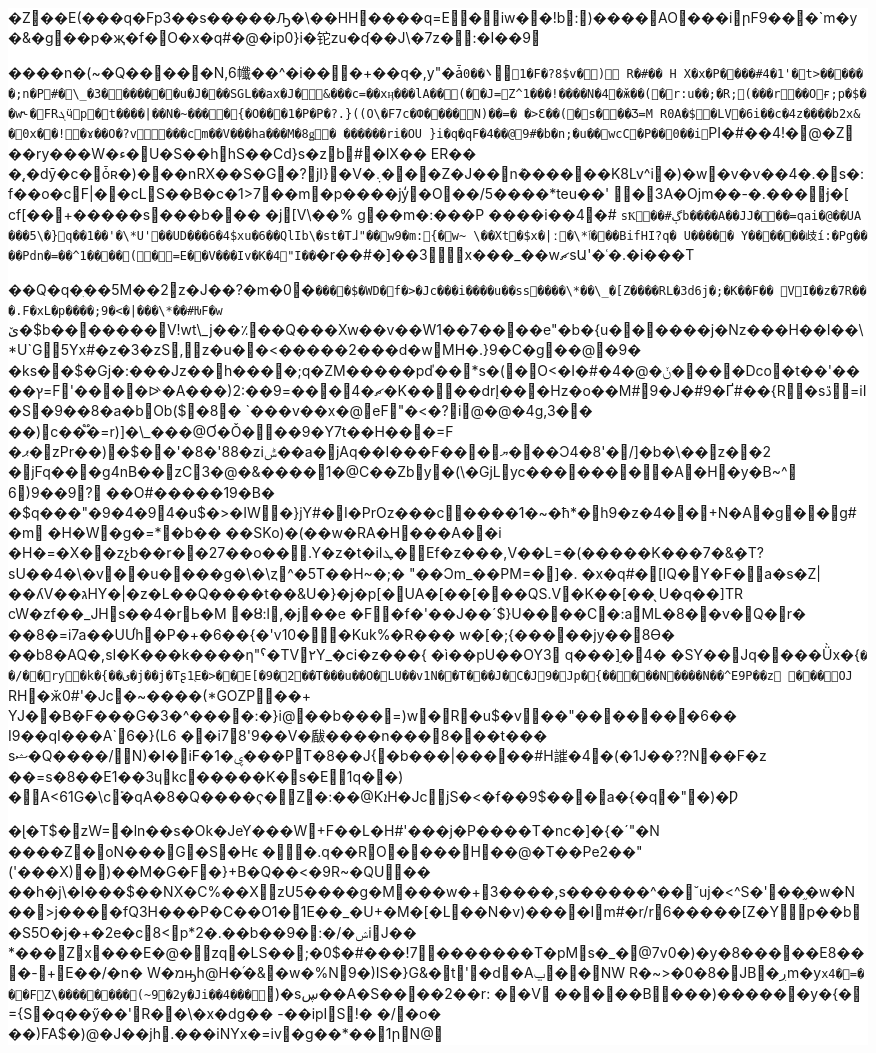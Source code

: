  �Z��E(���q�Fp3��s�����Ԡ�\��HH�� ��q=E�iw��!b:) ����AO���iրF9��� `m�y�&�g��p�җ�f�O�x�q#�@�ip0}i�铊zu �ʠ��J\�7z�:�I�� 9
 
 ����n�(~�Q�����N,6㡨��^�i���+��q�,y"�ǡ܌`��0�1F�?8$v�) R�#��
H
X�x�P����#4�1'�t>������;n� P#�\_�3�׭������u�J� ��SGL��ax�J�&���c=��xӊ���lA��(��J=Z^1���!��� �N�4 �ӂ��(�r:u��;�R;(���r��Oғ;p�$��w˞�FRܓӵp�t����|��N�~����{�O���1�P� P�?.}((O\�F7c�Ф����N)��=�
�>Ɛ��(�s���Ӡ=M R0A�$�LV�6i��c�4z����b2x&�0x��!�ɤ ��O�?v���cm ��V���ha���M�8ǥ�
������ri�OU }i�q�qF�4��@9#�b�n;�u��wcC�P��0��i`PI�#��4!�@�Z
��ry���W�ء�U�S��hhS��Cd}s�zb#�lX�� ER�� 
�֭,�dӯ�c�ȱʀ�)���nRX��S�G�?jI}�V�܉���Z�J��nܶ������K8Lv^i�)�w�v�v��4�.�s�:f��o�cF|��cLS��B�c�1>7 ��m�p����jy̒�O��/5����\*teu��' ̎�3A�Ojm��-�.���݀j�[ cf[��+�����s���b���
�j[V\��% g��m�:���P ����i��4�# `sҞ��#ڳb����A��JJ���=qai�@��UA���5\�}q��1��'�\*U'��UD���6�4$xu�6��QlIb\�st�Тɺ"��w9�m:{�w~ \��Xt�$x�|ː�\*ٱ���BifHI?q� U�����
Ү������歧í:�Pg����Pdn�=��^1����(�=E��؜V���Iv�K�4"I��`�r��#�]��3\x�� �\_��wޗsԱ'�ʿ�.�i���T
 
 ��Q�q�ִ��5M��2z�J��?�m�0�`����$�WD�f�>�Jc���i����u��ss����\*��\_�[Z����RL�3d6j�;�K��F�� VI��z�7R���.F�xL�p����;9�<�|���\*��#ǶF�w`ێ�$b�������V!wt\_j��٪��Q���Xԝ��v��W1��7����e"�b�{u������j�Nz���H��I��\*U`G5Yx#�z�3�zS,z�u��<�����2���d�wMH�.}9�C�g��@�9� �ks��$�Gj�:���Jz� �h����;q�ZM�����pď��\*s�(�O<�I�#�4�@�ݩ����D co�t��'����ץ=F'����ᐭ�A� ��)2:��ޗ�4���=9�K����drإ���Hz�o��M#9�J�#9�Ґ#��{R�sڐ=iI�S�9��8�a�bOb($�8� `���v��x�@eF"�<�?i@�@�4g,3�� � �)c��֟�=r)]�\_���@Ơ �Ǒ���9�Ү7t��H���=F
�ޕ�zPr��)�$��'�8�'88�ziݰ��a�jAq��I���F��֐�ޔ ���Ͻ4�8'�/]�b�\��z��2 �jFq� ��g4nB��zC3�@�&����1�@C��Zby�(\�GjLy c���܎�����A�H�y�B~^
6)9��9?
��O#�����19�B�
�$q���"�9�4�94�u$�>�IW�}jY#�I�PrOz���c���� 1�~�ћ\*�h9 �z�4��+N�A�g΀��g#�m
�H�W�g�=\*�b��
��SKo)�(��w�RA�H���A��i
�H�=�X��zչb��r��27��o��.Y�z�t�iIܛ�Ef�z���,V��L=�(�����K���7�&ܱ�T?sU��4�\�v��u����g�\�\ȥ^�5T��H~�;� "��Ͻm\_��PM=�]�. �x�q#�[lQ�Y�F�a�s�Z|��ʎV��גHY�|�z�L��Q����t��&U�}�j�p[�UA�[��[���QS.V�K��[��̖ U�q��]TR cW �zf��\_JHs��4�rЬ�M  �Ȣ:l,�j��e
�F�f�'��J��´$}U����C�:aML�8��v�Q�r�
��8�=i7a��UƯh�P�+�6��{�'v10��Kuk%�R��� w�[�;{�����jy��8Ө� ��b8�AQ�,sI�K���k����ƞ"ˁ�TV٢Y\_�ci�z���{
�ì��pU��OY3 q���]֣�4�  �SY��Jq����Ǜx�{`��/��ry�k�{��ى�j��j�Tʂ1֭E�>��E[�9�2��T���u��O�LU��v1N��T���J�C�J9�Jp� {�����N����N��^E9P��z ���OJ`RH�ӂ0#'�Jc�~����(\*GOZP��+
YJ��B�F���G�3�^����:�}i@��b���=)w�R�u$�v��"�������6��
I9��qI���A`6�}(L 6 ��i78'9��V� 瞂����n���8���t��� sޝ�Q����/N)�I�iF�ۑ�1���PT�8��J{�b�� �|�����#H䜅�4�(�1J��⁇N��F�z
��=s�8��E1��3ɥkc�����K�s�E1q��) �A<61G�\c֕�qA�8�Q����ҁ�Z�:��@ƘܐH�JcjS�<�f��9$���a�{�q�"�)�Ƿ
 
 �ɭ�T$�zW=�ln��s�Ok�JeY���W+F��L�H#'���j�P����T�nc�]�{�´"�N ����Z�oN���G�S�Hϵ 
��.q��RO���� H��@�T��Pe2��"('���X)�)��M�G�F�}+B�Q��<�9R~�QU�� ��h�j\�l���$��NX�C%��XzU5����g�M���w�+3����,s������^��˘uj�<^S�'��֦�w�N��>j����fQ3H���P�C��O1�1E��\_�U+�M�[�L��N�v)����Im#�r/r6� ����[Z�Yp��b�S5́O�j�+�2e�c8<p\*2�.��b��ݾ�/�:�9iJ��
 *���Zx���E�@�zq�LS��;�0$�#���!7�� �����T�pMs�\_�@7v0�)�y�8�����E8���-+E��/�n�
W�מԣh@H�֝�&�w�%N9�)IS�}G&�t'֐�d�Aݐ��NW R�~>� 0�8�JB�ڔm�y`x4�=���FZ\� ����҆���(~9⛝�2y�Ji��4���`)�sڛ��A�S����2��r:
��V �����B���)������y�{�  ={S�q��ӳ��'R��\�x �dg�� -��ipIS!�
�/�o� ��)FA$�)@�J��j h.���iNYx�=iv�g��\*��1րN@
 
